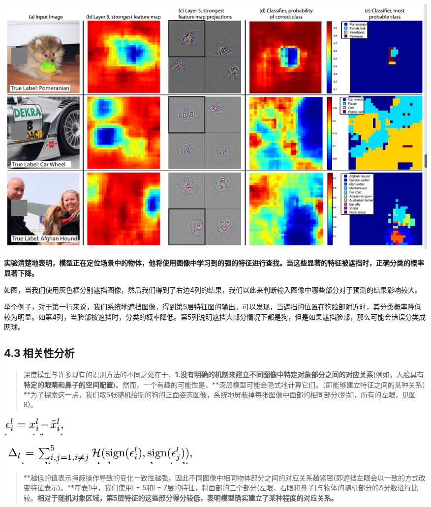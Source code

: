 ![image-20230715143946759](images/image-20230715143946759.png)

**实验清楚地表明，模型正在定位场景中的物体，他将使用图像中学习到的强的特征进行查找。当这些显著的特征被遮挡时，正确分类的概率显著下降。**

如图，当我们使用灰色框分别遮挡图像，然后我们得到了右边4列的结果，我们以此来判断输入图像中哪些部分对于预测的结果影响较大。

举个例子，对于第一行来说，我们系统地遮挡图像，得到第5层特征图的输出。可以发现，当遮挡的位置在狗脸部附近时，其分类概率降低较为明显。如第4列，当脸部被遮挡时，分类的概率降低。第5列说明遮挡大部分情况下都是狗，但是如果遮挡脸部，那么可能会错误分类成网球。

## 4.3 相关性分析

> 深度模型与许多现有的识别方法的不同之处在于，**1.没有明确的机制来建立不同图像中特定对象部分之间的对应关系**(例如，人脸具有**特定的眼睛和鼻子的空间配置**)。然而，一个有趣的可能性是，**深层模型可能会隐式地计算它们。（即能够建立特征之间的某种关系）**为了探索这一点，我们取5张随机绘制的狗的正面姿态图像，系统地屏蔽掉每张图像中面部的相同部分(例如，所有的左眼，见图8)。

![image-20230713103751792](images/image-20230713103751792.png)

![image-20230713103810028](images/image-20230713103810028.png)

> **越低的值表示掩蔽操作导致的变化一致性越强，因此不同图像中相同物体部分之间的对应关系越紧密(即遮挡左眼会以一致的方式改变特征表示)。**在表1中，我们使用l = 5和l = 7层的特征，将面部的三个部分(左眼、右眼和鼻子)与物体的随机部分的∆分数进行比较。**相对于随机对象区域，第5层特征的这些部分得分较低，表明模型确实建立了某种程度的对应关系。**



